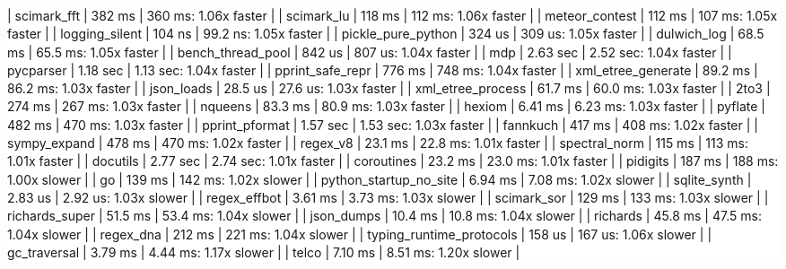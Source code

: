 | scimark_fft                | 382 ms                                                 | 360 ms: 1.06x faster                                                  |
| scimark_lu                 | 118 ms                                                 | 112 ms: 1.06x faster                                                  |
| meteor_contest             | 112 ms                                                 | 107 ms: 1.05x faster                                                  |
| logging_silent             | 104 ns                                                 | 99.2 ns: 1.05x faster                                                 |
| pickle_pure_python         | 324 us                                                 | 309 us: 1.05x faster                                                  |
| dulwich_log                | 68.5 ms                                                | 65.5 ms: 1.05x faster                                                 |
| bench_thread_pool          | 842 us                                                 | 807 us: 1.04x faster                                                  |
| mdp                        | 2.63 sec                                               | 2.52 sec: 1.04x faster                                                |
| pycparser                  | 1.18 sec                                               | 1.13 sec: 1.04x faster                                                |
| pprint_safe_repr           | 776 ms                                                 | 748 ms: 1.04x faster                                                  |
| xml_etree_generate         | 89.2 ms                                                | 86.2 ms: 1.03x faster                                                 |
| json_loads                 | 28.5 us                                                | 27.6 us: 1.03x faster                                                 |
| xml_etree_process          | 61.7 ms                                                | 60.0 ms: 1.03x faster                                                 |
| 2to3                       | 274 ms                                                 | 267 ms: 1.03x faster                                                  |
| nqueens                    | 83.3 ms                                                | 80.9 ms: 1.03x faster                                                 |
| hexiom                     | 6.41 ms                                                | 6.23 ms: 1.03x faster                                                 |
| pyflate                    | 482 ms                                                 | 470 ms: 1.03x faster                                                  |
| pprint_pformat             | 1.57 sec                                               | 1.53 sec: 1.03x faster                                                |
| fannkuch                   | 417 ms                                                 | 408 ms: 1.02x faster                                                  |
| sympy_expand               | 478 ms                                                 | 470 ms: 1.02x faster                                                  |
| regex_v8                   | 23.1 ms                                                | 22.8 ms: 1.01x faster                                                 |
| spectral_norm              | 115 ms                                                 | 113 ms: 1.01x faster                                                  |
| docutils                   | 2.77 sec                                               | 2.74 sec: 1.01x faster                                                |
| coroutines                 | 23.2 ms                                                | 23.0 ms: 1.01x faster                                                 |
| pidigits                   | 187 ms                                                 | 188 ms: 1.00x slower                                                  |
| go                         | 139 ms                                                 | 142 ms: 1.02x slower                                                  |
| python_startup_no_site     | 6.94 ms                                                | 7.08 ms: 1.02x slower                                                 |
| sqlite_synth               | 2.83 us                                                | 2.92 us: 1.03x slower                                                 |
| regex_effbot               | 3.61 ms                                                | 3.73 ms: 1.03x slower                                                 |
| scimark_sor                | 129 ms                                                 | 133 ms: 1.03x slower                                                  |
| richards_super             | 51.5 ms                                                | 53.4 ms: 1.04x slower                                                 |
| json_dumps                 | 10.4 ms                                                | 10.8 ms: 1.04x slower                                                 |
| richards                   | 45.8 ms                                                | 47.5 ms: 1.04x slower                                                 |
| regex_dna                  | 212 ms                                                 | 221 ms: 1.04x slower                                                  |
| typing_runtime_protocols   | 158 us                                                 | 167 us: 1.06x slower                                                  |
| gc_traversal               | 3.79 ms                                                | 4.44 ms: 1.17x slower                                                 |
| telco                      | 7.10 ms                                                | 8.51 ms: 1.20x slower                                                 |